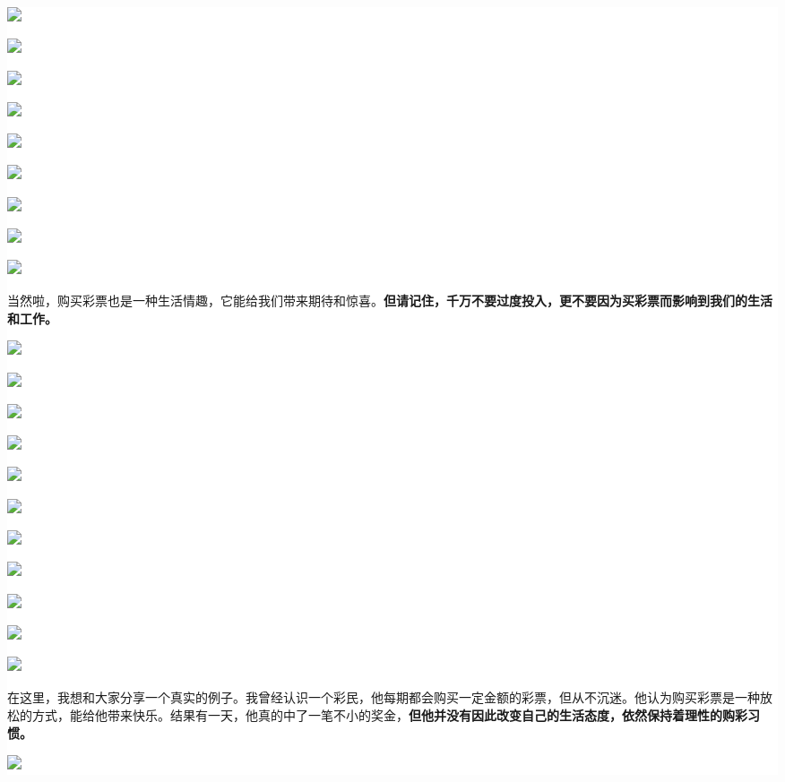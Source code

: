 ![](https://cdn.jsdelivr.net/gh/wangwenjie1314/PicCDN/2024-8-4/1722767422952-image.png)

![](https://cdn.jsdelivr.net/gh/wangwenjie1314/PicCDN/2024-8-4/1722767416603-image.png)


![](https://cdn.jsdelivr.net/gh/wangwenjie1314/PicCDN/2024-8-4/1722767454082-image.png)

![](https://cdn.jsdelivr.net/gh/wangwenjie1314/PicCDN/2024-8-4/1722767445333-image.png)


![](https://cdn.jsdelivr.net/gh/wangwenjie1314/PicCDN/2024-8-4/1722767546388-image.png)

![](https://cdn.jsdelivr.net/gh/wangwenjie1314/PicCDN/2024-8-4/1722767520402-image.png)

![](https://cdn.jsdelivr.net/gh/wangwenjie1314/PicCDN/2024-8-4/1722767493657-image.png)

![](https://cdn.jsdelivr.net/gh/wangwenjie1314/PicCDN/2024-8-4/1722767483117-image.png)


![](https://cdn.jsdelivr.net/gh/wangwenjie1314/PicCDN/2024-8-4/1722767553692-image.png)


当然啦，购买彩票也是一种生活情趣，它能给我们带来期待和惊喜。**但请记住，千万不要过度投入，更不要因为买彩票而影响到我们的生活和工作。**


![](https://cdn.jsdelivr.net/gh/wangwenjie1314/PicCDN/2024-8-4/1722767582277-image.png)

![](https://cdn.jsdelivr.net/gh/wangwenjie1314/PicCDN/2024-8-4/1722767575141-image.png)

![](https://cdn.jsdelivr.net/gh/wangwenjie1314/PicCDN/2024-8-4/1722767566986-image.png)

![](https://cdn.jsdelivr.net/gh/wangwenjie1314/PicCDN/2024-8-4/1722767561222-image.png)

![](https://cdn.jsdelivr.net/gh/wangwenjie1314/PicCDN/2024-8-4/1722767592198-image.png)


![](https://cdn.jsdelivr.net/gh/wangwenjie1314/PicCDN/2024-8-4/1722767637163-image.png)

![](https://cdn.jsdelivr.net/gh/wangwenjie1314/PicCDN/2024-8-4/1722767630360-image.png)

![](https://cdn.jsdelivr.net/gh/wangwenjie1314/PicCDN/2024-8-4/1722767623891-image.png)

![](https://cdn.jsdelivr.net/gh/wangwenjie1314/PicCDN/2024-8-4/1722767615874-image.png)

![](https://cdn.jsdelivr.net/gh/wangwenjie1314/PicCDN/2024-8-4/1722767609100-image.png)

![](https://cdn.jsdelivr.net/gh/wangwenjie1314/PicCDN/2024-8-4/1722767601366-image.png)

在这里，我想和大家分享一个真实的例子。我曾经认识一个彩民，他每期都会购买一定金额的彩票，但从不沉迷。他认为购买彩票是一种放松的方式，能给他带来快乐。结果有一天，他真的中了一笔不小的奖金，**但他并没有因此改变自己的生活态度，依然保持着理性的购彩习惯。**

![](https://cdn.jsdelivr.net/gh/wangwenjie1314/PicCDN/2024-8-4/1722767713803-image.png)
